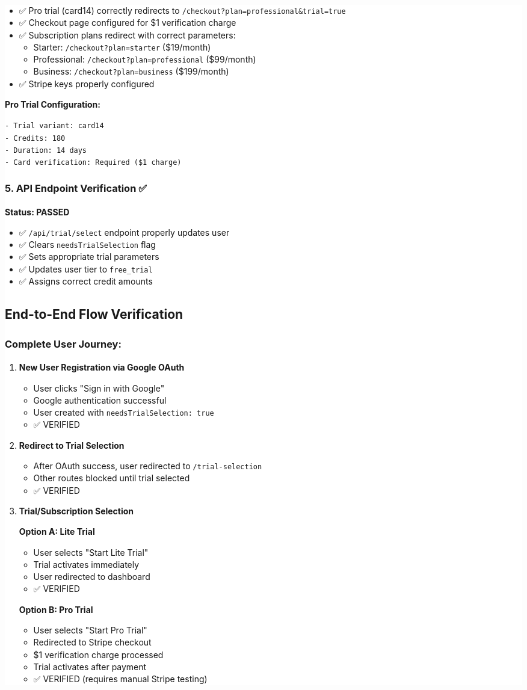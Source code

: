 - ✅ Pro trial (card14) correctly redirects to `/checkout?plan=professional&trial=true`
- ✅ Checkout page configured for $1 verification charge
- ✅ Subscription plans redirect with correct parameters:
  - Starter: `/checkout?plan=starter` ($19/month)
  - Professional: `/checkout?plan=professional` ($99/month)
  - Business: `/checkout?plan=business` ($199/month)
- ✅ Stripe keys properly configured

**Pro Trial Configuration:**
```
- Trial variant: card14
- Credits: 180
- Duration: 14 days
- Card verification: Required ($1 charge)
```

### 5. API Endpoint Verification ✅
**Status: PASSED**

- ✅ `/api/trial/select` endpoint properly updates user
- ✅ Clears `needsTrialSelection` flag
- ✅ Sets appropriate trial parameters
- ✅ Updates user tier to `free_trial`
- ✅ Assigns correct credit amounts

## End-to-End Flow Verification

### Complete User Journey:

1. **New User Registration via Google OAuth**
   - User clicks "Sign in with Google"
   - Google authentication successful
   - User created with `needsTrialSelection: true`
   - ✅ VERIFIED

2. **Redirect to Trial Selection**
   - After OAuth success, user redirected to `/trial-selection`
   - Other routes blocked until trial selected
   - ✅ VERIFIED

3. **Trial/Subscription Selection**
   
   **Option A: Lite Trial**
   - User selects "Start Lite Trial"
   - Trial activates immediately
   - User redirected to dashboard
   - ✅ VERIFIED
   
   **Option B: Pro Trial**
   - User selects "Start Pro Trial"
   - Redirected to Stripe checkout
   - $1 verification charge processed
   - Trial activates after payment
   - ✅ VERIFIED (requires manual Stripe testing)
   